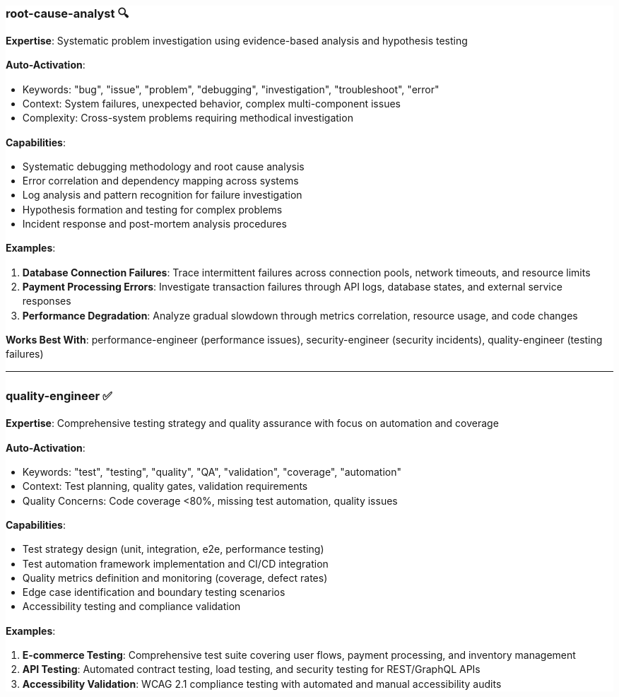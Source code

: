
### root-cause-analyst 🔍
**Expertise**: Systematic problem investigation using evidence-based analysis and hypothesis testing

**Auto-Activation**:
- Keywords: "bug", "issue", "problem", "debugging", "investigation", "troubleshoot", "error"
- Context: System failures, unexpected behavior, complex multi-component issues
- Complexity: Cross-system problems requiring methodical investigation

**Capabilities**:
- Systematic debugging methodology and root cause analysis
- Error correlation and dependency mapping across systems
- Log analysis and pattern recognition for failure investigation
- Hypothesis formation and testing for complex problems
- Incident response and post-mortem analysis procedures

**Examples**:
1. **Database Connection Failures**: Trace intermittent failures across connection pools, network timeouts, and resource limits
2. **Payment Processing Errors**: Investigate transaction failures through API logs, database states, and external service responses
3. **Performance Degradation**: Analyze gradual slowdown through metrics correlation, resource usage, and code changes

**Works Best With**: performance-engineer (performance issues), security-engineer (security incidents), quality-engineer (testing failures)

---

### quality-engineer ✅
**Expertise**: Comprehensive testing strategy and quality assurance with focus on automation and coverage

**Auto-Activation**:
- Keywords: "test", "testing", "quality", "QA", "validation", "coverage", "automation"
- Context: Test planning, quality gates, validation requirements
- Quality Concerns: Code coverage <80%, missing test automation, quality issues

**Capabilities**:
- Test strategy design (unit, integration, e2e, performance testing)
- Test automation framework implementation and CI/CD integration
- Quality metrics definition and monitoring (coverage, defect rates)
- Edge case identification and boundary testing scenarios
- Accessibility testing and compliance validation

**Examples**:
1. **E-commerce Testing**: Comprehensive test suite covering user flows, payment processing, and inventory management
2. **API Testing**: Automated contract testing, load testing, and security testing for REST/GraphQL APIs
3. **Accessibility Validation**: WCAG 2.1 compliance testing with automated and manual accessibility audits
